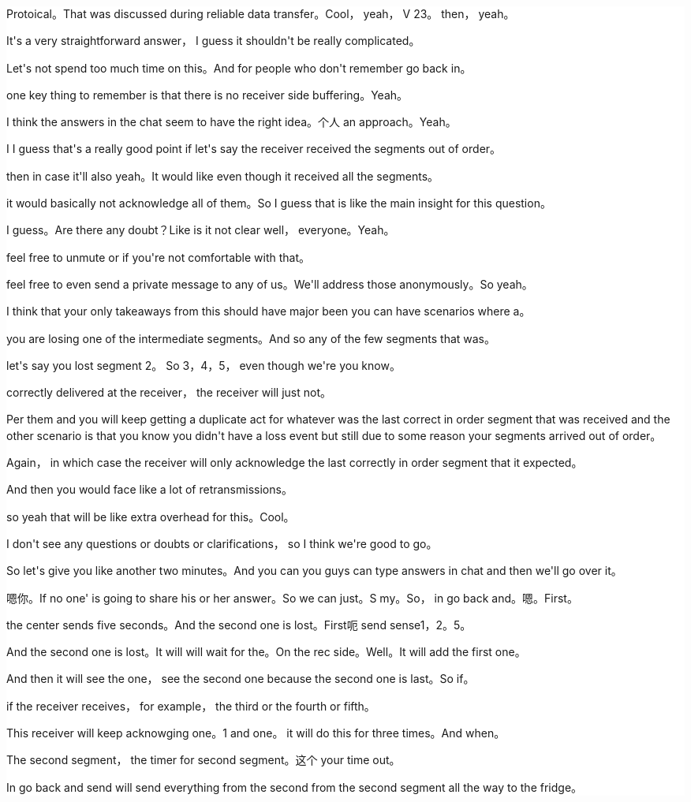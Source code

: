 Protoical。That was discussed during reliable data transfer。Cool， yeah， V 23。 then， yeah。

It's a very straightforward answer， I guess it shouldn't be really complicated。

Let's not spend too much time on this。And for people who don't remember go back in。

 one key thing to remember is that there is no receiver side buffering。Yeah。

 I think the answers in the chat seem to have the right idea。个人 an approach。Yeah。

 I I guess that's a really good point if let's say the receiver received the segments out of order。

 then in case it'll also yeah。It would like even though it received all the segments。

 it would basically not acknowledge all of them。So I guess that is like the main insight for this question。

 I guess。Are there any doubt？Like is it not clear well， everyone。Yeah。

 feel free to unmute or if you're not comfortable with that。

 feel free to even send a private message to any of us。We'll address those anonymously。So yeah。

 I think that your only takeaways from this should have major been you can have scenarios where a。

 you are losing one of the intermediate segments。And so any of the few segments that was。

 let's say you lost segment 2。 So 3，4，5， even though we're you know。

 correctly delivered at the receiver， the receiver will just not。

Per them and you will keep getting a duplicate act for whatever was the last correct in order segment that was received and the other scenario is that you know you didn't have a loss event but still due to some reason your segments arrived out of order。

Again， in which case the receiver will only acknowledge the last correctly in order segment that it expected。

And then you would face like a lot of retransmissions。

 so yeah that will be like extra overhead for this。Cool。

 I don't see any questions or doubts or clarifications， so I think we're good to go。

So let's give you like another two minutes。And you can you guys can type answers in chat and then we'll go over it。

嗯你。If no one' is going to share his or her answer。So we can just。S my。So， in go back and。嗯。First。

 the center sends five seconds。And the second one is lost。First呃 send sense1，2。5。

And the second one is lost。It will will wait for the。On the rec side。Well。It will add the first one。

And then it will see the one， see the second one because the second one is last。So if。

 if the receiver receives， for example， the third or the fourth or fifth。

This receiver will keep acknowging one。1 and one。 it will do this for three times。And when。

The second segment， the timer for second segment。这个 your time out。

In go back and send will send everything from the second from the second segment all the way to the fridge。
